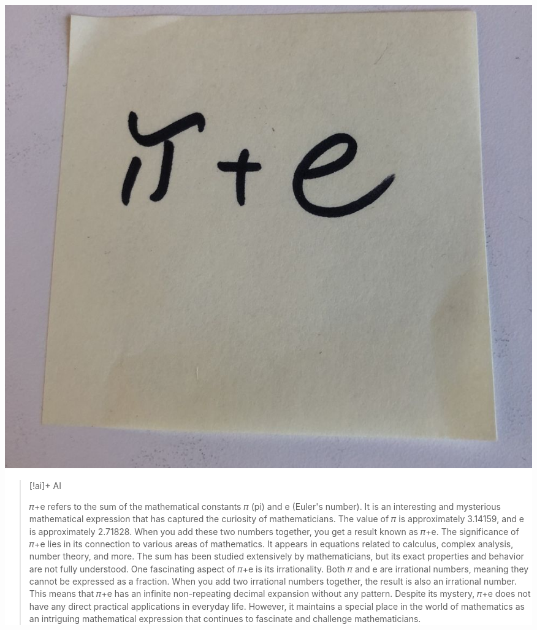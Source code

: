 ![](assets/10%20Hardest%20Math%20Problems%20That%20Remain%20Unsolved-10.png)

> [!ai]+ AI
>
> 𝜋+e refers to the sum of the mathematical constants 𝜋 (pi) and e (Euler's number). It is an interesting and mysterious mathematical expression that has captured the curiosity of mathematicians.
> The value of 𝜋 is approximately 3.14159, and e is approximately 2.71828. When you add these two numbers together, you get a result known as 𝜋+e.
> The significance of 𝜋+e lies in its connection to various areas of mathematics. It appears in equations related to calculus, complex analysis, number theory, and more. The sum has been studied extensively by mathematicians, but its exact properties and behavior are not fully understood.
> One fascinating aspect of 𝜋+e is its irrationality. Both 𝜋 and e are irrational numbers, meaning they cannot be expressed as a fraction. When you add two irrational numbers together, the result is also an irrational number. This means that 𝜋+e has an infinite non-repeating decimal expansion without any pattern.
> Despite its mystery, 𝜋+e does not have any direct practical applications in everyday life. However, it maintains a special place in the world of mathematics as an intriguing mathematical expression that continues to fascinate and challenge mathematicians.
